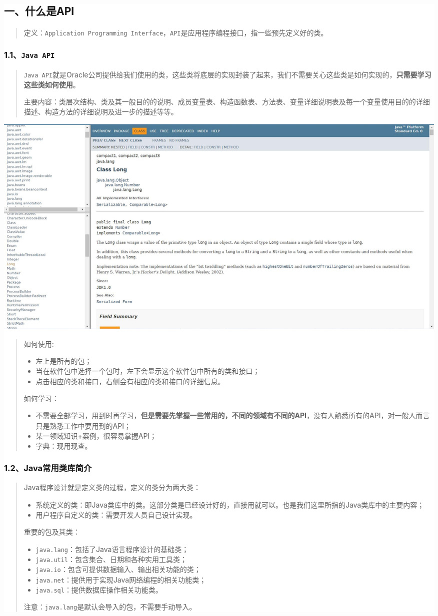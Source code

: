 ## 一、什么是API

> 定义：`Application Programming Interface`，`API`是应用程序编程接口，指一些预先定义好的类。

### 1.1、`Java API`

> `Java API`就是Oracle公司提供给我们使用的类，这些类将底层的实现封装了起来，我们不需要关心这些类是如何实现的，**只需要学习这些类如何使用**。
>
> 主要内容：类层次结构、类及其一般目的的说明、成员变量表、构造函数表、方法表、变量详细说明表及每一个变量使用目的的详细描述、构造方法的详细说明及进一步的描述等等。

![](./pic/JDKAPI.jpg)

> 如何使用:
>
> * 左上是所有的包；
> * 当在软件包中选择一个包时，左下会显示这个软件包中所有的类和接口；
> * 点击相应的类和接口，右侧会有相应的类和接口的详细信息。
>
> 如何学习：
>
> * 不需要全部学习，用到时再学习，**但是需要先掌握一些常用的，不同的领域有不同的API**，没有人熟悉所有的API，对一般人而言只是熟悉工作中要用到的API；
> * 某一领域知识+案例，很容易掌握API；
> * 字典：现用现查。

### 1.2、Java常用类库简介

> Java程序设计就是定义类的过程，定义的类分为两大类：
>
> * 系统定义的类：即Java类库中的类。这部分类是已经设计好的，直接用就可以。也是我们这里所指的Java类库中的主要内容；
> * 用户程序自定义的类：需要开发人员自己设计实现。
>
> 重要的包及其类：
>
> * `java.lang`：包括了Java语言程序设计的基础类；
> * `java.util`：包含集合、日期和各种实用工具类；
> * `java.io`：包含可提供数据输入、输出相关功能的类；
> * `java.net`：提供用于实现Java网络编程的相关功能类；
> * `java.sql`：提供数据库操作相关功能类。
>
> 注意：`java.lang`是默认会导入的包，不需要手动导入。
